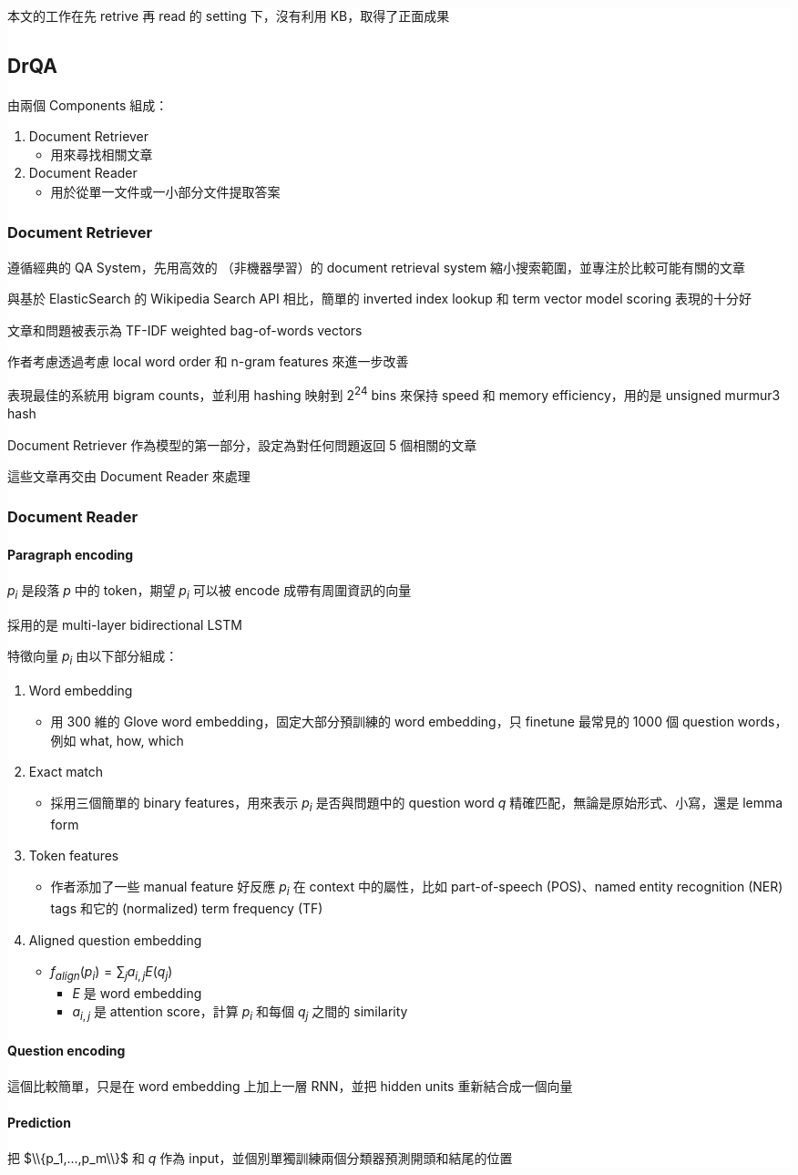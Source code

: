 本文的工作在先 retrive 再 read 的 setting 下，沒有利用 KB，取得了正面成果

## DrQA
由兩個 Components 組成：
1. Document Retriever
   - 用來尋找相關文章
2. Document Reader
   - 用於從單一文件或一小部分文件提取答案

### Document Retriever
遵循經典的 QA System，先用高效的 （非機器學習）的 document retrieval system 縮小搜索範圍，並專注於比較可能有關的文章

與基於 ElasticSearch 的 Wikipedia Search API 相比，簡單的 inverted index lookup 和 term vector model scoring 表現的十分好

文章和問題被表示為 TF-IDF weighted bag-of-words vectors

作者考慮透過考慮 local word order 和 n-gram features 來進一步改善

表現最佳的系統用 bigram counts，並利用 hashing 映射到 $2^{24}$ bins 來保持 speed 和 memory efficiency，用的是 unsigned murmur3 hash

Document Retriever 作為模型的第一部分，設定為對任何問題返回 5 個相關的文章

這些文章再交由 Document Reader 來處理

### Document Reader

#### Paragraph encoding

$p_i$ 是段落 $p$ 中的 token，期望 $p_i$ 可以被 encode 成帶有周圍資訊的向量

採用的是 multi-layer bidirectional LSTM

特徵向量 $p_i$ 由以下部分組成：
1. Word embedding
   - 用 300 維的 Glove word embedding，固定大部分預訓練的 word embedding，只 finetune 最常見的 1000 個 question words，例如 what, how, which

2. Exact match
   - 採用三個簡單的 binary features，用來表示 $p_i$ 是否與問題中的 question word $q$ 精確匹配，無論是原始形式、小寫，還是 lemma form

3. Token features
    - 作者添加了一些 manual feature 好反應 $p_i$ 在 context 中的屬性，比如 part-of-speech (POS)、named entity recognition (NER) tags 和它的 (normalized) term frequency (TF)

4. Aligned question embedding
    - $f_{align}(p_i)=\sum_j a_{i,j}E(q_j)$
      - $E$ 是 word embedding
      - $a_{i,j}$ 是 attention score，計算 $p_i$ 和每個 $q_j$ 之間的 similarity

####  Question encoding

這個比較簡單，只是在 word embedding 上加上一層 RNN，並把 hidden units 重新結合成一個向量

#### Prediction
把 $\\{p_1,...,p_m\\}$ 和 $q$ 作為 input，並個別單獨訓練兩個分類器預測開頭和結尾的位置
